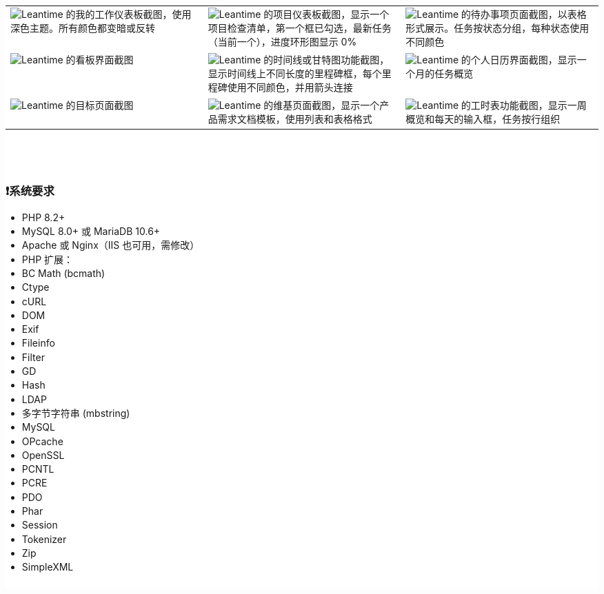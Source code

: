 <table width="100%">
    <tr>
        <td width="33%"><img alt="Leantime 的我的工作仪表板截图，使用深色主题。所有颜色都变暗或反转" src="public/assets/images/Screenshots/dark.png" title="我的工作" /></td>
        <td width="33%"><img alt="Leantime 的项目仪表板截图，显示一个项目检查清单，第一个框已勾选，最新任务（当前一个），进度环形图显示 0%" src="public/assets/images/Screenshots/projectDashboard.png" title="项目仪表板" /></td>
        <td width="33%"><img alt="Leantime 的待办事项页面截图，以表格形式展示。任务按状态分组，每种状态使用不同颜色" src="public/assets/images/Screenshots/table.png" title="分组待办事项" /></td>
    </tr>
    <tr>
        <td><img alt="Leantime 的看板界面截图" src="public/assets/images/Screenshots/kanban.png" title="看板"/></td>
        <td><img alt="Leantime 的时间线或甘特图功能截图，显示时间线上不同长度的里程碑框，每个里程碑使用不同颜色，并用箭头连接" src="public/assets/images/Screenshots/timeline.png" title="时间线任务" /></td>
        <td><img alt="Leantime 的个人日历界面截图，显示一个月的任务概览" src="public/assets/images/Screenshots/calendar.png" title="项目日历" /></td>
    </tr>
    <tr>
        <td><img alt="Leantime 的目标页面截图" src="public/assets/images/Screenshots/goals.png" title="目标" /></td>
        <td><img alt="Leantime 的维基页面截图，显示一个产品需求文档模板，使用列表和表格格式" src="public/assets/images/Screenshots/docs.png" title="文档与维基" /></td>
        <td><img alt="Leantime 的工时表功能截图，显示一周概览和每天的输入框，任务按行组织" src="public/assets/images/Screenshots/timesheet.png" title="工时表" /></td>
    </tr>
</table>

<br /><br />
### ❗系统要求 ###

* PHP 8.2+
* MySQL 8.0+ 或 MariaDB 10.6+
* Apache 或 Nginx（IIS 也可用，需修改）
* PHP 扩展：
* BC Math (bcmath)
* Ctype
* cURL
* DOM
* Exif
* Fileinfo
* Filter
* GD
* Hash
* LDAP
* 多字节字符串 (mbstring)
* MySQL
* OPcache
* OpenSSL
* PCNTL
* PCRE
* PDO
* Phar
* Session
* Tokenizer
* Zip
* SimpleXML
<br /><br />
